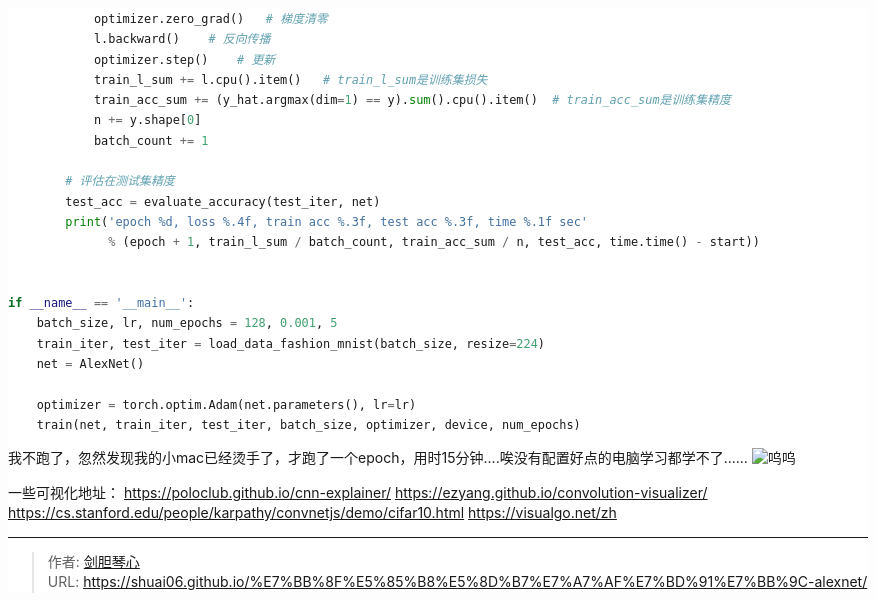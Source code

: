 ```python
            optimizer.zero_grad()   # 梯度清零
            l.backward()    # 反向传播
            optimizer.step()    # 更新
            train_l_sum += l.cpu().item()   # train_l_sum是训练集损失
            train_acc_sum += (y_hat.argmax(dim=1) == y).sum().cpu().item()  # train_acc_sum是训练集精度
            n += y.shape[0]
            batch_count += 1

        # 评估在测试集精度
        test_acc = evaluate_accuracy(test_iter, net)
        print('epoch %d, loss %.4f, train acc %.3f, test acc %.3f, time %.1f sec'
              % (epoch + 1, train_l_sum / batch_count, train_acc_sum / n, test_acc, time.time() - start))


if __name__ == '__main__':
    batch_size, lr, num_epochs = 128, 0.001, 5
    train_iter, test_iter = load_data_fashion_mnist(batch_size, resize=224)
    net = AlexNet()

    optimizer = torch.optim.Adam(net.parameters(), lr=lr)
    train(net, train_iter, test_iter, batch_size, optimizer, device, num_epochs)


```
我不跑了，忽然发现我的小mac已经烫手了，才跑了一个epoch，用时15分钟....唉没有配置好点的电脑学习都学不了......
![呜呜](http://image.xpshuai.cn/20220918154155.png)


一些可视化地址：
https://poloclub.github.io/cnn-explainer/
https://ezyang.github.io/convolution-visualizer/
https://cs.stanford.edu/people/karpathy/convnetjs/demo/cifar10.html
https://visualgo.net/zh


---

> 作者: [剑胆琴心](http://geoer.cn)  
> URL: https://shuai06.github.io/%E7%BB%8F%E5%85%B8%E5%8D%B7%E7%A7%AF%E7%BD%91%E7%BB%9C-alexnet/  

